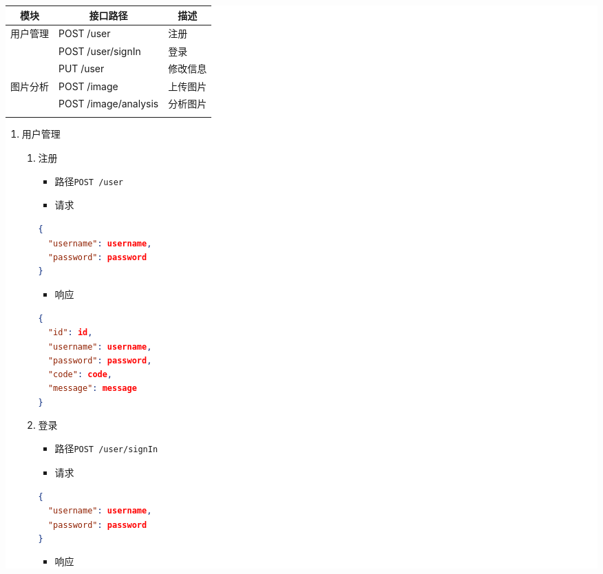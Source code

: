  

| 模块   | 接口路径                 | 描述   |
| ---- | -------------------- | ---- |
| 用户管理 | POST /user           | 注册   |
|      | POST /user/signIn    | 登录   |
|      | PUT /user            | 修改信息 |
| 图片分析 | POST /image          | 上传图片 |
|      | POST /image/analysis | 分析图片 |
|      |                      |      |

1. 用户管理

   1. 注册

      - 路径``POST /user``


      - 请求

      ```json
      {
        "username": username,
        "password": password
      }
      ```

      - 响应

      ```json
      {
        "id": id,
        "username": username,
        "password": password,
        "code": code,
        "message": message
      }
      ```

   2. 登录

      - 路径``POST /user/signIn``

      - 请求

      ```json
      {
        "username": username,
        "password": password
      }
      ```

      - 响应
